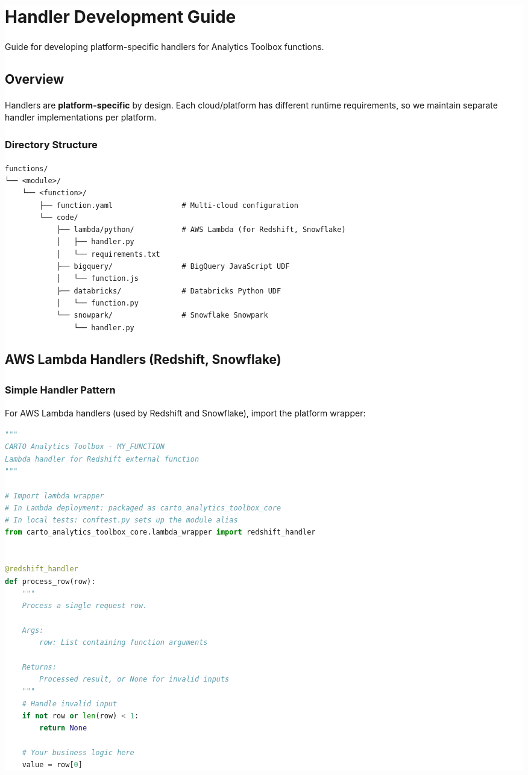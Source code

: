 # Handler Development Guide

Guide for developing platform-specific handlers for Analytics Toolbox functions.

## Overview

Handlers are **platform-specific** by design. Each cloud/platform has different runtime requirements, so we maintain separate handler implementations per platform.

### Directory Structure

```
functions/
└── <module>/
    └── <function>/
        ├── function.yaml                # Multi-cloud configuration
        └── code/
            ├── lambda/python/           # AWS Lambda (for Redshift, Snowflake)
            │   ├── handler.py
            │   └── requirements.txt
            ├── bigquery/                # BigQuery JavaScript UDF
            │   └── function.js
            ├── databricks/              # Databricks Python UDF
            │   └── function.py
            └── snowpark/                # Snowflake Snowpark
                └── handler.py
```

## AWS Lambda Handlers (Redshift, Snowflake)

### Simple Handler Pattern

For AWS Lambda handlers (used by Redshift and Snowflake), import the platform wrapper:

```python
"""
CARTO Analytics Toolbox - MY_FUNCTION
Lambda handler for Redshift external function
"""

# Import lambda wrapper
# In Lambda deployment: packaged as carto_analytics_toolbox_core
# In local tests: conftest.py sets up the module alias
from carto_analytics_toolbox_core.lambda_wrapper import redshift_handler


@redshift_handler
def process_row(row):
    """
    Process a single request row.

    Args:
        row: List containing function arguments

    Returns:
        Processed result, or None for invalid inputs
    """
    # Handle invalid input
    if not row or len(row) < 1:
        return None

    # Your business logic here
    value = row[0]
```